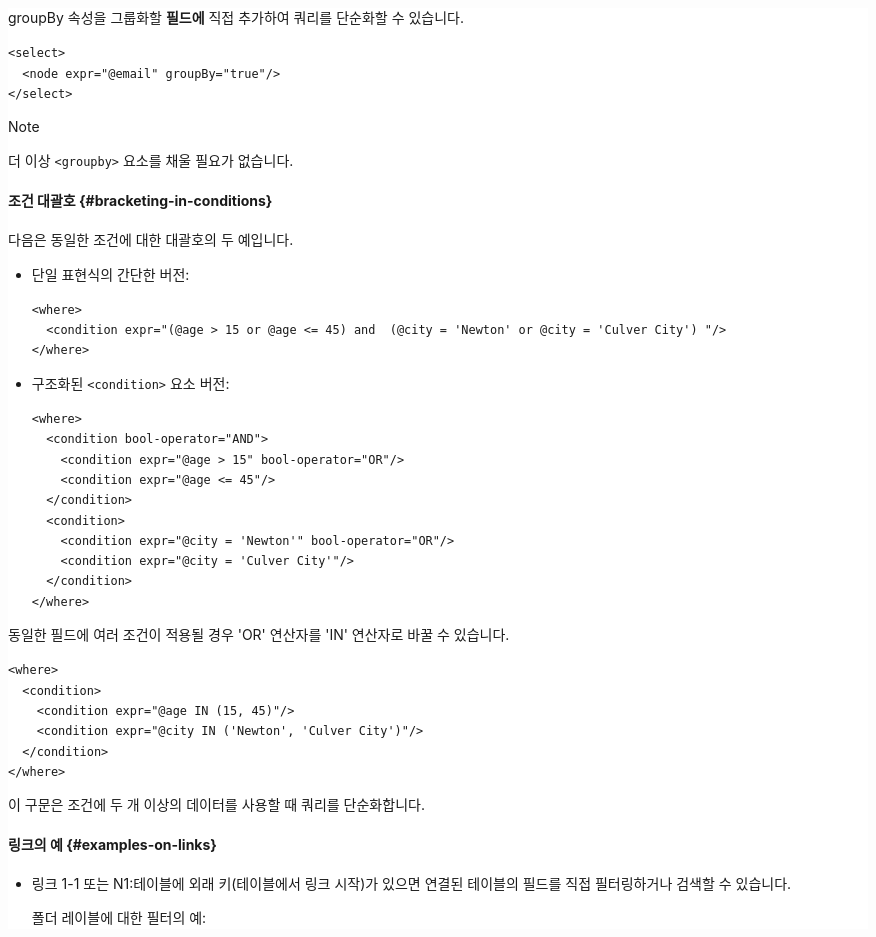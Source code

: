 groupBy 속성을 그룹화할 **필드에** 직접 추가하여 쿼리를 단순화할 수 있습니다.

```
<select>
  <node expr="@email" groupBy="true"/>
</select>
```

>[!NOTE]
>
>더 이상 `<groupby>` 요소를 채울 필요가 없습니다.

#### 조건 대괄호 {#bracketing-in-conditions}

다음은 동일한 조건에 대한 대괄호의 두 예입니다.

* 단일 표현식의 간단한 버전:

   ```
   <where>
     <condition expr="(@age > 15 or @age <= 45) and  (@city = 'Newton' or @city = 'Culver City') "/>
   </where>
   ```

* 구조화된 `<condition>` 요소 버전:

   ```
   <where>
     <condition bool-operator="AND">
       <condition expr="@age > 15" bool-operator="OR"/>
       <condition expr="@age <= 45"/>
     </condition>
     <condition>
       <condition expr="@city = 'Newton'" bool-operator="OR"/>
       <condition expr="@city = 'Culver City'"/>
     </condition>
   </where>
   ```

동일한 필드에 여러 조건이 적용될 경우 &#39;OR&#39; 연산자를 &#39;IN&#39; 연산자로 바꿀 수 있습니다.

```
<where>
  <condition>
    <condition expr="@age IN (15, 45)"/>
    <condition expr="@city IN ('Newton', 'Culver City')"/>
  </condition>
</where>
```

이 구문은 조건에 두 개 이상의 데이터를 사용할 때 쿼리를 단순화합니다.

#### 링크의 예 {#examples-on-links}

* 링크 1-1 또는 N1:테이블에 외래 키(테이블에서 링크 시작)가 있으면 연결된 테이블의 필드를 직접 필터링하거나 검색할 수 있습니다.

   폴더 레이블에 대한 필터의 예:
